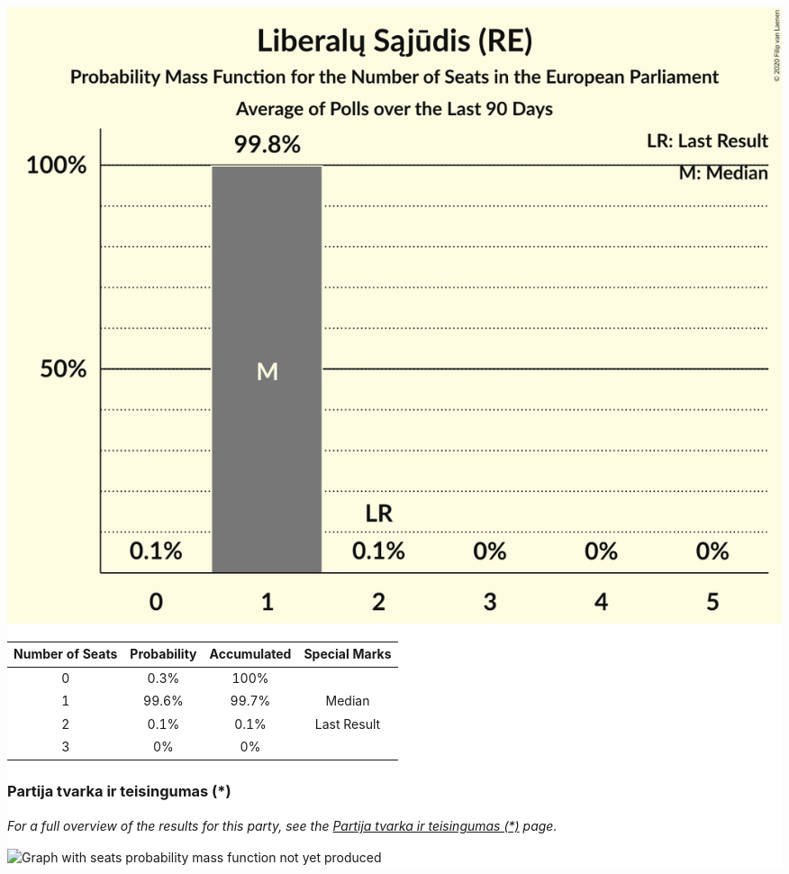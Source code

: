 ![Graph with seats probability mass function not yet produced](average-2020-07-31-seats-pmf-liberalųsąjūdisre.png "Seats Probability Mass Function")

| Number of Seats | Probability | Accumulated | Special Marks |
|:---------------:|:-----------:|:-----------:|:-------------:|
| 0 | 0.3% | 100% |  |
| 1 | 99.6% | 99.7% | Median |
| 2 | 0.1% | 0.1% | Last Result |
| 3 | 0% | 0% |  |

### Partija tvarka ir teisingumas (*)

*For a full overview of the results for this party, see the [Partija tvarka ir teisingumas (*)](party-partijatvarkairteisingumas.html) page.*

![Graph with seats probability mass function not yet produced](average-2020-07-31-seats-pmf-partijatvarkairteisingumas.png "Seats Probability Mass Function")
